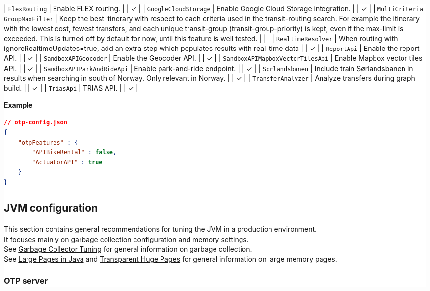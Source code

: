 | `FlexRouting`                         | Enable FLEX routing.                                                                                                                                                                                                                                                                                                                                                                                            |                    |    ✓️   |
| `GoogleCloudStorage`                  | Enable Google Cloud Storage integration.                                                                                                                                                                                                                                                                                                                                                                        |                    |    ✓️   |
| `MultiCriteriaGroupMaxFilter`         | Keep the best itinerary with respect to each criteria used in the transit-routing search. For example the itinerary with the lowest cost, fewest transfers, and each unique transit-group (transit-group-priority) is kept, even if the max-limit is exceeded. This is turned off by default for now, until this feature is well tested.                                                                        |                    |         |
| `RealtimeResolver`                    | When routing with ignoreRealtimeUpdates=true, add an extra step which populates results with real-time data                                                                                                                                                                                                                                                                                                     |                    |    ✓️   |
| `ReportApi`                           | Enable the report API.                                                                                                                                                                                                                                                                                                                                                                                          |                    |    ✓️   |
| `SandboxAPIGeocoder`                  | Enable the Geocoder API.                                                                                                                                                                                                                                                                                                                                                                                        |                    |    ✓️   |
| `SandboxAPIMapboxVectorTilesApi`      | Enable Mapbox vector tiles API.                                                                                                                                                                                                                                                                                                                                                                                 |                    |    ✓️   |
| `SandboxAPIParkAndRideApi`            | Enable park-and-ride endpoint.                                                                                                                                                                                                                                                                                                                                                                                  |                    |    ✓️   |
| `Sorlandsbanen`                       | Include train Sørlandsbanen in results when searching in south of Norway. Only relevant in Norway.                                                                                                                                                                                                                                                                                                              |                    |    ✓️   |
| `TransferAnalyzer`                    | Analyze transfers during graph build.                                                                                                                                                                                                                                                                                                                                                                           |                    |    ✓️   |
| `TriasApi`                            | TRIAS API.                                                                                                                                                                                                                                                                                                                                                                                                      |                    |    ✓️   |




**Example**

```JSON
// otp-config.json
{
    "otpFeatures" : {
        "APIBikeRental" : false,
        "ActuatorAPI" : true
    }
}
```


## JVM configuration

This section contains general recommendations for tuning the JVM in a production environment.  
It focuses mainly on garbage collection configuration and memory settings.  
See [Garbage Collector Tuning](https://docs.oracle.com/en/java/javase/17/gctuning/introduction-garbage-collection-tuning.html) for general information on garbage collection.  
See [Large Pages in Java](https://kstefanj.github.io/2021/05/19/large-pages-and-java.html) and  [Transparent Huge Pages](https://shipilev.net/jvm/anatomy-quarks/2-transparent-huge-pages) for general information on large memory pages.


### OTP server
